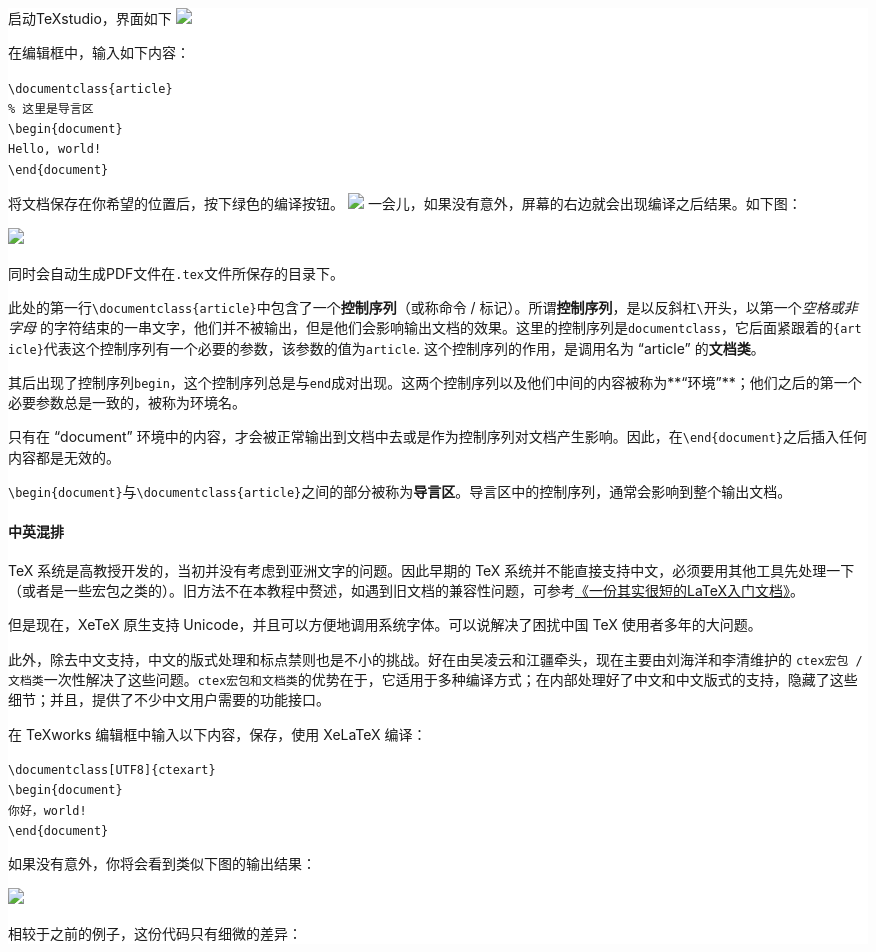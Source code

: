 启动TeXstudio，界面如下
![](https://upload-images.jianshu.io/upload_images/1083955-8bc12ce0be93b3ca.PNG?imageMogr2/auto-orient/strip%7CimageView2/2/w/1240)



在编辑框中，输入如下内容：

```
\documentclass{article}
% 这里是导言区
\begin{document}
Hello, world!
\end{document}
```

将文档保存在你希望的位置后，按下绿色的编译按钮。
![](https://upload-images.jianshu.io/upload_images/1083955-65f6143945297d0c.PNG?imageMogr2/auto-orient/strip%7CimageView2/2/w/1240)
一会儿，如果没有意外，屏幕的右边就会出现编译之后结果。如下图：

![](https://upload-images.jianshu.io/upload_images/1083955-6c68b9a082134a77.PNG?imageMogr2/auto-orient/strip%7CimageView2/2/w/1240)


同时会自动生成PDF文件在`.tex`文件所保存的目录下。

此处的第一行`\documentclass{article}`中包含了一个**控制序列**（或称命令 / 标记）。所谓**控制序列**，是以反斜杠`\`开头，以第一个*空格或非字母* 的字符结束的一串文字，他们并不被输出，但是他们会影响输出文档的效果。这里的控制序列是`documentclass`，它后面紧跟着的`{article}`代表这个控制序列有一个必要的参数，该参数的值为`article`. 这个控制序列的作用，是调用名为 “article” 的**文档类**。 

其后出现了控制序列`begin`，这个控制序列总是与`end`成对出现。这两个控制序列以及他们中间的内容被称为**“环境”**；他们之后的第一个必要参数总是一致的，被称为环境名。

只有在 “document” 环境中的内容，才会被正常输出到文档中去或是作为控制序列对文档产生影响。因此，在`\end{document}`之后插入任何内容都是无效的。

`\begin{document}`与`\documentclass{article}`之间的部分被称为**导言区**。导言区中的控制序列，通常会影响到整个输出文档。

#### 中英混排

TeX 系统是高教授开发的，当初并没有考虑到亚洲文字的问题。因此早期的 TeX 系统并不能直接支持中文，必须要用其他工具先处理一下（或者是一些宏包之类的）。旧方法不在本教程中赘述，如遇到旧文档的兼容性问题，可参考[《一份其实很短的LaTeX入门文档》](http://www.latexstudio.net/archives/2323.html)。

但是现在，XeTeX 原生支持 Unicode，并且可以方便地调用系统字体。可以说解决了困扰中国 TeX 使用者多年的大问题。

此外，除去中文支持，中文的版式处理和标点禁则也是不小的挑战。好在由吴凌云和江疆牵头，现在主要由刘海洋和李清维护的 `ctex宏包 / 文档类`一次性解决了这些问题。`ctex宏包和文档类`的优势在于，它适用于多种编译方式；在内部处理好了中文和中文版式的支持，隐藏了这些细节；并且，提供了不少中文用户需要的功能接口。

在 TeXworks 编辑框中输入以下内容，保存，使用 XeLaTeX 编译：

```
\documentclass[UTF8]{ctexart}
\begin{document}
你好，world!
\end{document}
```

如果没有意外，你将会看到类似下图的输出结果：

![](https://upload-images.jianshu.io/upload_images/1083955-ebcac073d64bdaae.PNG?imageMogr2/auto-orient/strip%7CimageView2/2/w/1240)


相较于之前的例子，这份代码只有细微的差异：
